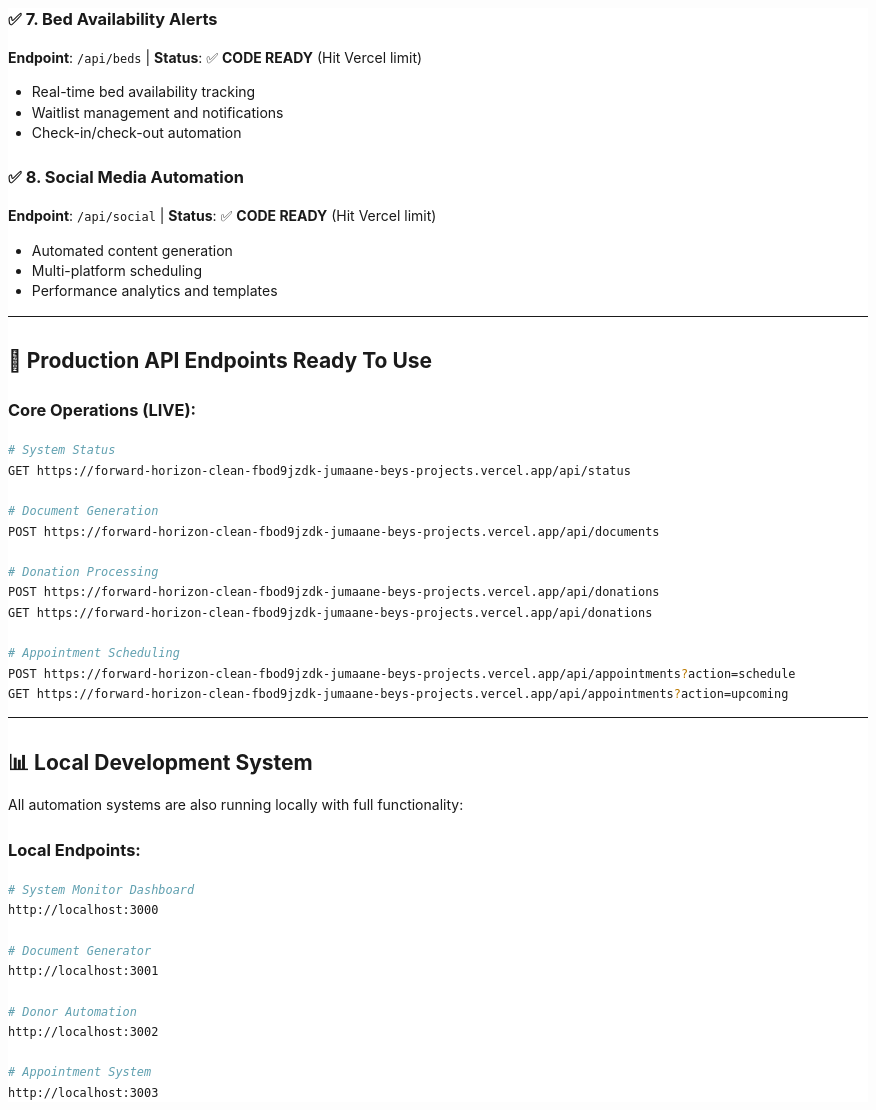 ### ✅ 7. **Bed Availability Alerts**
**Endpoint**: `/api/beds` | **Status**: ✅ **CODE READY** (Hit Vercel limit)
- Real-time bed availability tracking
- Waitlist management and notifications
- Check-in/check-out automation

### ✅ 8. **Social Media Automation**
**Endpoint**: `/api/social` | **Status**: ✅ **CODE READY** (Hit Vercel limit)
- Automated content generation
- Multi-platform scheduling
- Performance analytics and templates

---

## 🎯 **Production API Endpoints Ready To Use**

### Core Operations (LIVE):
```bash
# System Status
GET https://forward-horizon-clean-fbod9jzdk-jumaane-beys-projects.vercel.app/api/status

# Document Generation
POST https://forward-horizon-clean-fbod9jzdk-jumaane-beys-projects.vercel.app/api/documents

# Donation Processing
POST https://forward-horizon-clean-fbod9jzdk-jumaane-beys-projects.vercel.app/api/donations
GET https://forward-horizon-clean-fbod9jzdk-jumaane-beys-projects.vercel.app/api/donations

# Appointment Scheduling
POST https://forward-horizon-clean-fbod9jzdk-jumaane-beys-projects.vercel.app/api/appointments?action=schedule
GET https://forward-horizon-clean-fbod9jzdk-jumaane-beys-projects.vercel.app/api/appointments?action=upcoming
```

---

## 📊 **Local Development System**

All automation systems are also running locally with full functionality:

### Local Endpoints:
```bash
# System Monitor Dashboard
http://localhost:3000

# Document Generator
http://localhost:3001

# Donor Automation
http://localhost:3002

# Appointment System
http://localhost:3003
```
